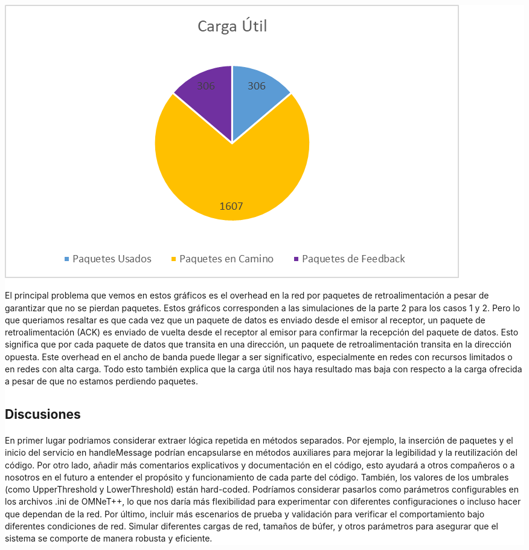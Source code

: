 ![Carga Util](Imagenes/Parte2/Caso2/Graficas_con_GI_chiquito/Distribucion_de_Paquetes.png)

  El principal problema que vemos en estos gráficos es el overhead en la red por paquetes de retroalimentación a pesar de 
garantizar que no se pierdan paquetes. Estos gráficos corresponden a las simulaciones de la parte 2 para los casos 1 y 2. 
Pero lo que queriamos resaltar es que cada vez que un paquete de datos es enviado desde el emisor al receptor, un paquete de 
retroalimentación (ACK) es enviado de vuelta desde el receptor al emisor para confirmar la recepción del paquete de datos. 
Esto significa que por cada paquete de datos que transita en una dirección, un paquete de retroalimentación transita en la 
dirección opuesta. Este overhead en el ancho de banda puede llegar a ser significativo, especialmente en redes con recursos 
limitados o en redes con alta carga. Todo esto también explica que la carga útil nos haya resultado mas baja con respecto a
la carga ofrecida a pesar de que no estamos perdiendo paquetes.

## Discusiones ##

En primer lugar podriamos considerar extraer lógica repetida en métodos separados. Por ejemplo, la inserción de paquetes y 
el inicio del servicio en handleMessage podrían encapsularse en métodos auxiliares para mejorar la legibilidad y la 
reutilización del código.
  Por otro lado, añadir más comentarios explicativos y documentación en el código, esto ayudará a otros compañeros o a 
nosotros en el futuro a entender el propósito y funcionamiento de cada parte del código.
  También, los valores de los umbrales (como UpperThreshold y LowerThreshold) están hard-coded. Podríamos considerar 
pasarlos como parámetros configurables en los archivos .ini de OMNeT++, lo que nos daría más flexibilidad para experimentar 
con diferentes configuraciones o incluso hacer que dependan de la red.
  Por último, incluir más escenarios de prueba y validación para verificar el comportamiento bajo diferentes condiciones de 
red. Simular diferentes cargas de red, tamaños de búfer, y otros parámetros para asegurar que el sistema se comporte de 
manera robusta y eficiente.
